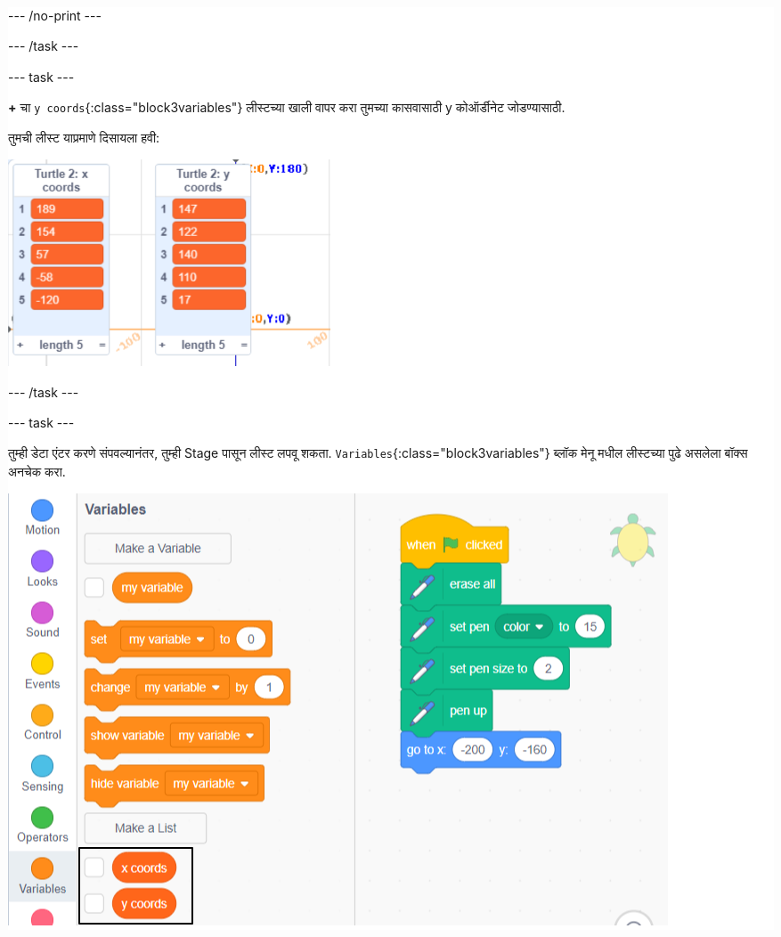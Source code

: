 --- /no-print ---

--- /task ---

--- task ---

**+** चा `y coords`{:class="block3variables"} लीस्टच्या खाली वापर करा तुमच्या कासवासाठी y कोऑर्डीनेट जोडण्यासाठी.

तुमची लीस्ट याप्रमाणे दिसायला हवी:

![डेटा सह y कोऑर्डीनेट लीस्टचा स्क्रीनशॉट](images/turtle-2-y-data.png)

--- /task ---

--- task ---

तुम्ही डेटा एंटर करणे संपवल्यानंतर, तुम्ही Stage पासून लीस्ट लपवू शकता. `Variables`{:class="block3variables"} ब्लॉक मेनू मधील लीस्टच्या पुढे असलेला बॉक्स अनचेक करा.

![अनचेक लीस्टचा स्क्रीनशॉट](images/turtle-2-uncheck-lists.png)
